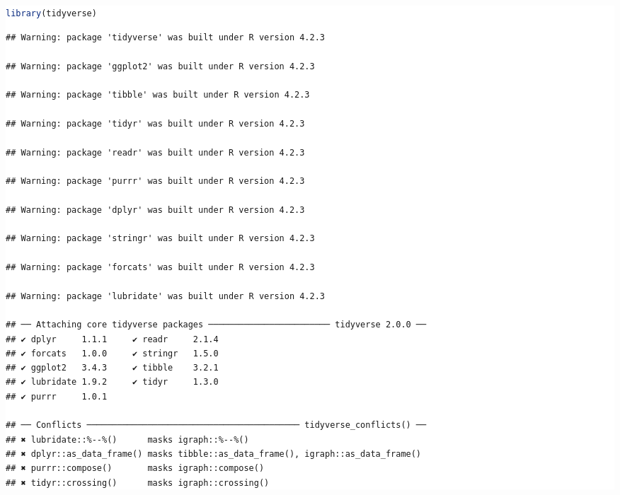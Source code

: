 ``` r
library(tidyverse)
```

    ## Warning: package 'tidyverse' was built under R version 4.2.3

    ## Warning: package 'ggplot2' was built under R version 4.2.3

    ## Warning: package 'tibble' was built under R version 4.2.3

    ## Warning: package 'tidyr' was built under R version 4.2.3

    ## Warning: package 'readr' was built under R version 4.2.3

    ## Warning: package 'purrr' was built under R version 4.2.3

    ## Warning: package 'dplyr' was built under R version 4.2.3

    ## Warning: package 'stringr' was built under R version 4.2.3

    ## Warning: package 'forcats' was built under R version 4.2.3

    ## Warning: package 'lubridate' was built under R version 4.2.3

    ## ── Attaching core tidyverse packages ──────────────────────── tidyverse 2.0.0 ──
    ## ✔ dplyr     1.1.1     ✔ readr     2.1.4
    ## ✔ forcats   1.0.0     ✔ stringr   1.5.0
    ## ✔ ggplot2   3.4.3     ✔ tibble    3.2.1
    ## ✔ lubridate 1.9.2     ✔ tidyr     1.3.0
    ## ✔ purrr     1.0.1

    ## ── Conflicts ────────────────────────────────────────── tidyverse_conflicts() ──
    ## ✖ lubridate::%--%()      masks igraph::%--%()
    ## ✖ dplyr::as_data_frame() masks tibble::as_data_frame(), igraph::as_data_frame()
    ## ✖ purrr::compose()       masks igraph::compose()
    ## ✖ tidyr::crossing()      masks igraph::crossing()
